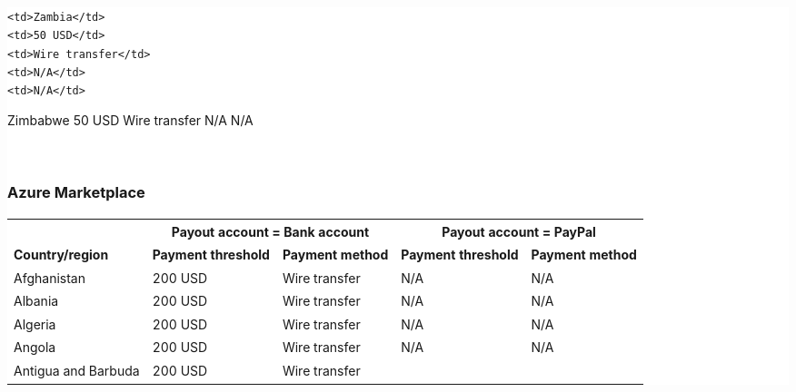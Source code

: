     <td>Zambia</td>
    <td>50 USD</td>
    <td>Wire transfer</td>
    <td>N/A</td>
    <td>N/A</td>
  </tr>
  <tr>
    <td>Zimbabwe</td>
    <td>50 USD</td>
    <td>Wire transfer</td>
    <td>N/A</td>
    <td>N/A</td>
  </tr>
</table>

&nbsp;

### Azure Marketplace

<table>
  <tr>
    <th>&nbsp;</th>
    <th colspan="2">Payout account = Bank account</th>
    <th colspan="2">Payout account = PayPal</th>
  </tr>
  <tr>
    <td><strong>Country/region</strong></td>
    <td><strong>Payment threshold</strong></td>
    <td><strong>Payment method</strong></td>
    <td><strong>Payment threshold</strong></td>
    <td><strong>Payment method</strong></td>
  </tr>
  <tr>
    <td>Afghanistan</td>
    <td>200 USD</td>
    <td>Wire transfer</td>
    <td>N/A</td>
    <td>N/A</td>
  </tr>
  <tr>
    <td>Albania</td>
    <td>200 USD</td>
    <td>Wire transfer</td>
    <td>N/A</td>
    <td>N/A</td>
  </tr>
  <tr>
    <td>Algeria</td>
    <td>200 USD</td>
    <td>Wire transfer</td>
    <td>N/A</td>
    <td>N/A</td>
  </tr>
  <tr>
    <td>Angola</td>
    <td>200 USD</td>
    <td>Wire transfer</td>
    <td>N/A</td>
    <td>N/A</td>
  </tr>
<tr>
    <td>Antigua and Barbuda</td>
    <td>200 USD</td>
    <td>Wire transfer</td>
